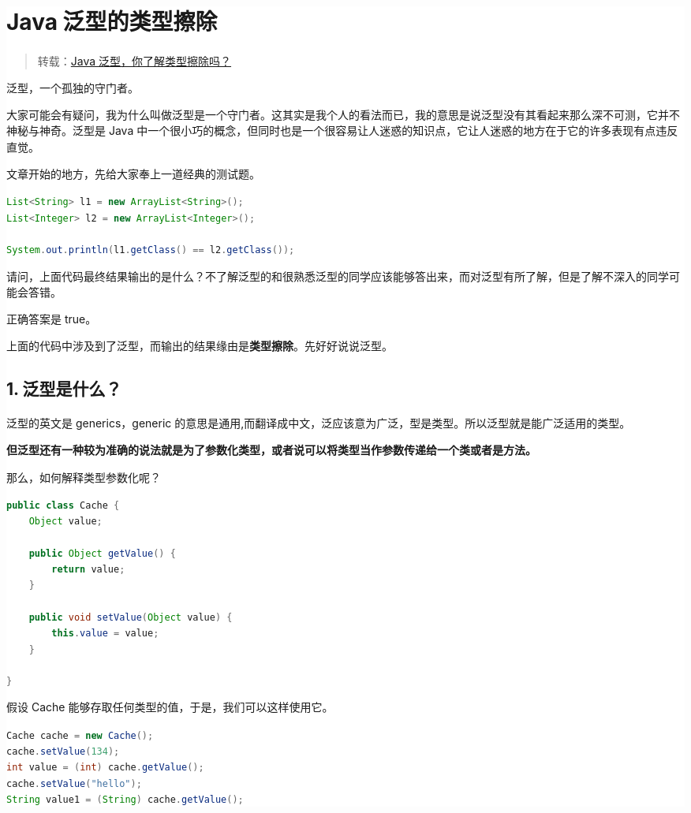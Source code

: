 # Java 泛型的类型擦除

> 转载：[Java 泛型，你了解类型擦除吗？](https://blog.csdn.net/briblue/article/details/76736356)

泛型，一个孤独的守门者。

大家可能会有疑问，我为什么叫做泛型是一个守门者。这其实是我个人的看法而已，我的意思是说泛型没有其看起来那么深不可测，它并不神秘与神奇。泛型是 Java 中一个很小巧的概念，但同时也是一个很容易让人迷惑的知识点，它让人迷惑的地方在于它的许多表现有点违反直觉。

文章开始的地方，先给大家奉上一道经典的测试题。

```java
List<String> l1 = new ArrayList<String>();
List<Integer> l2 = new ArrayList<Integer>();
		
System.out.println(l1.getClass() == l2.getClass());
```

请问，上面代码最终结果输出的是什么？不了解泛型的和很熟悉泛型的同学应该能够答出来，而对泛型有所了解，但是了解不深入的同学可能会答错。

正确答案是 true。

上面的代码中涉及到了泛型，而输出的结果缘由是**类型擦除**。先好好说说泛型。

## 1. 泛型是什么？

泛型的英文是 generics，generic 的意思是通用,而翻译成中文，泛应该意为广泛，型是类型。所以泛型就是能广泛适用的类型。

**但泛型还有一种较为准确的说法就是为了参数化类型，或者说可以将类型当作参数传递给一个类或者是方法。**

那么，如何解释类型参数化呢？

```java
public class Cache {
	Object value;

	public Object getValue() {
		return value;
	}

	public void setValue(Object value) {
		this.value = value;
	}
	
}
```

假设 Cache 能够存取任何类型的值，于是，我们可以这样使用它。

```java
Cache cache = new Cache();
cache.setValue(134);
int value = (int) cache.getValue();
cache.setValue("hello");
String value1 = (String) cache.getValue();
```
